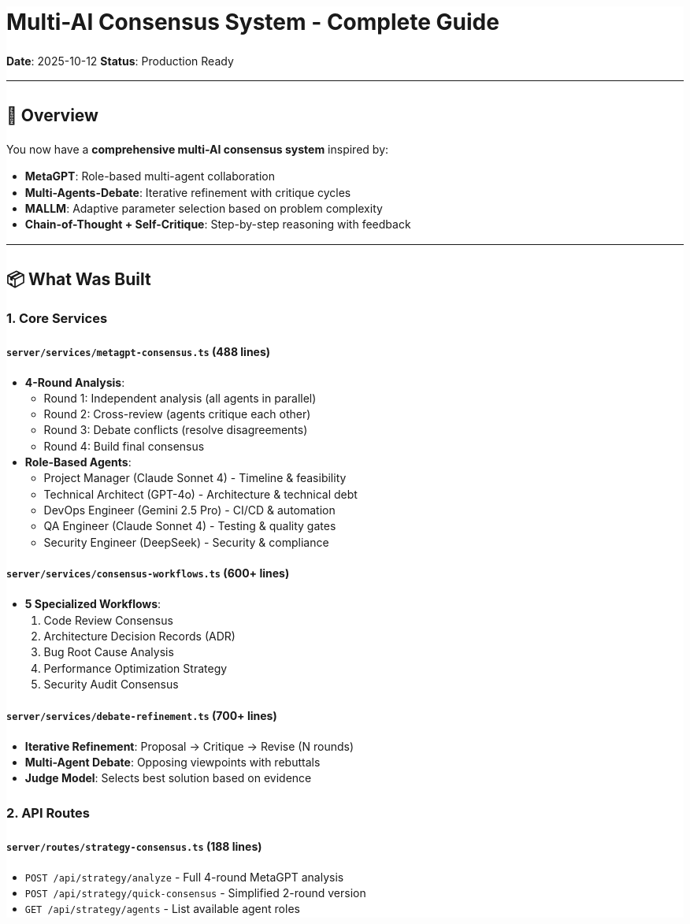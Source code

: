 # Multi-AI Consensus System - Complete Guide

**Date**: 2025-10-12
**Status**: Production Ready

---

## 🎯 Overview

You now have a **comprehensive multi-AI consensus system** inspired by:
- **MetaGPT**: Role-based multi-agent collaboration
- **Multi-Agents-Debate**: Iterative refinement with critique cycles
- **MALLM**: Adaptive parameter selection based on problem complexity
- **Chain-of-Thought + Self-Critique**: Step-by-step reasoning with feedback

---

## 📦 What Was Built

### 1. **Core Services**

#### `server/services/metagpt-consensus.ts` (488 lines)
- **4-Round Analysis**:
  - Round 1: Independent analysis (all agents in parallel)
  - Round 2: Cross-review (agents critique each other)
  - Round 3: Debate conflicts (resolve disagreements)
  - Round 4: Build final consensus
- **Role-Based Agents**:
  - Project Manager (Claude Sonnet 4) - Timeline & feasibility
  - Technical Architect (GPT-4o) - Architecture & technical debt
  - DevOps Engineer (Gemini 2.5 Pro) - CI/CD & automation
  - QA Engineer (Claude Sonnet 4) - Testing & quality gates
  - Security Engineer (DeepSeek) - Security & compliance

#### `server/services/consensus-workflows.ts` (600+ lines)
- **5 Specialized Workflows**:
  1. Code Review Consensus
  2. Architecture Decision Records (ADR)
  3. Bug Root Cause Analysis
  4. Performance Optimization Strategy
  5. Security Audit Consensus

#### `server/services/debate-refinement.ts` (700+ lines)
- **Iterative Refinement**: Proposal → Critique → Revise (N rounds)
- **Multi-Agent Debate**: Opposing viewpoints with rebuttals
- **Judge Model**: Selects best solution based on evidence

### 2. **API Routes**

#### `server/routes/strategy-consensus.ts` (188 lines)
- `POST /api/strategy/analyze` - Full 4-round MetaGPT analysis
- `POST /api/strategy/quick-consensus` - Simplified 2-round version
- `GET /api/strategy/agents` - List available agent roles
